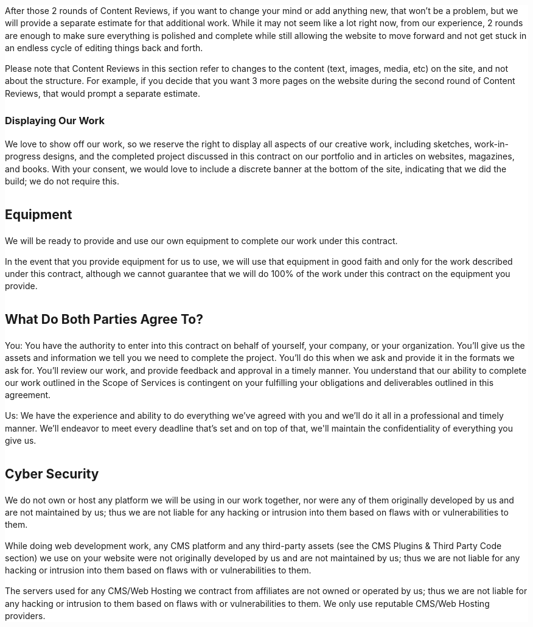 After those 2 rounds of Content Reviews, if you want to change your mind or add anything new, that won’t be a problem, but we will provide a separate estimate for that additional work. While it may not seem like a lot right now, from our experience, 2 rounds are enough to make sure everything is polished and complete while still allowing the website to move forward and not get stuck in an endless cycle of editing things back and forth.

Please note that Content Reviews in this section refer to changes to the content (text, images, media, etc) on the site, and not about the structure. For example, if you decide that you want 3 more pages on the website during the second round of Content Reviews, that would prompt a separate estimate.

### Displaying Our Work

We love to show off our work, so we reserve the right to display all aspects of our creative work, including sketches, work-in-progress designs, and the completed project discussed in this contract on our portfolio and in articles on websites, magazines, and books. With your consent, we would love to include a discrete banner at the bottom of the site, indicating that we did the build; we do not require this.

## Equipment

We will be ready to provide and use our own equipment to complete our work under this contract.

In the event that you provide equipment for us to use, we will use that equipment in good faith and only for the work described under this contract, although we cannot guarantee that we will do 100% of the work under this contract on the equipment you provide.

## What Do Both Parties Agree To?

You: You have the authority to enter into this contract on behalf of yourself, your company, or your organization. You’ll give us the assets and information we tell you we need to complete the project. You’ll do this when we ask and provide it in the formats we ask for. You’ll review our work, and provide feedback and approval in a timely manner. You understand that our ability to complete our work outlined in the Scope of Services is contingent on your fulfilling your obligations and deliverables outlined in this agreement.

Us: We have the experience and ability to do everything we’ve agreed with you and we’ll do it all in a professional and timely manner. We’ll endeavor to meet every deadline that’s set and on top of that, we'll maintain the confidentiality of everything you give us.

## Cyber Security

We do not own or host any platform we will be using in our work together, nor were any of them originally developed by us and are not maintained by us; thus we are not liable for any hacking or intrusion into them based on flaws with or vulnerabilities to them.

While doing web development work, any CMS platform and any third-party assets (see the CMS Plugins & Third Party Code section) we use on your website were not originally developed by us and are not maintained by us; thus we are not liable for any hacking or intrusion into them based on flaws with or vulnerabilities to them.

The servers used for any CMS/Web Hosting we contract from affiliates are not owned or operated by us; thus we are not liable for any hacking or intrusion to them based on flaws with or vulnerabilities to them. We only use reputable CMS/Web Hosting providers.
